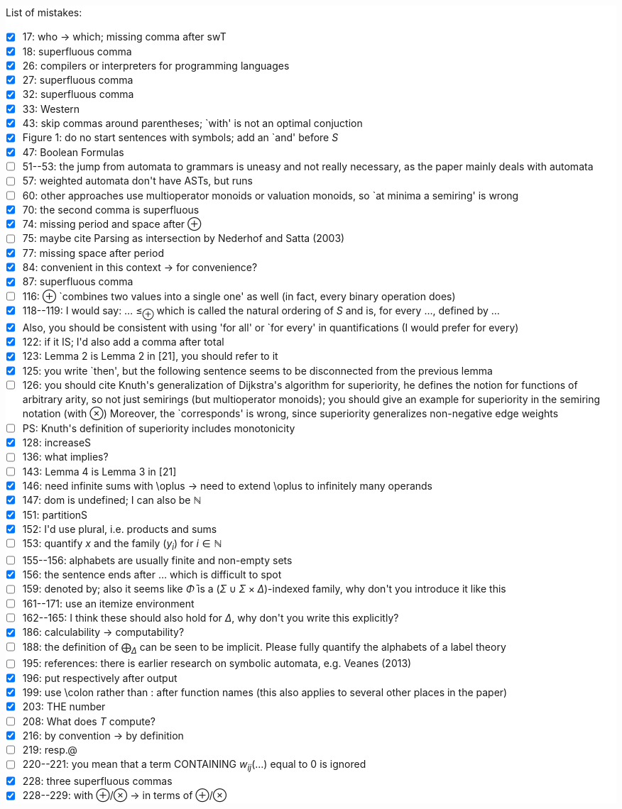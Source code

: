 List of mistakes:
- [x] 17: who -> which; missing comma after swT
- [x] 18: superfluous comma
- [x] 26: compilers or interpreters for programming languages
- [x] 27: superfluous comma
- [x] 32: superfluous comma
- [x] 33: Western
- [x] 43: skip commas around parentheses; `with' is not an optimal conjuction 
- [x] Figure 1: do no start sentences with symbols; add an `and' before $S$
- [x] 47: Boolean Formulas
- [ ] 51--53: the jump from automata to grammars is uneasy and not really necessary, as the paper mainly deals with automata
- [ ] 57: weighted automata don't have ASTs, but runs
- [ ] 60: other approaches use multioperator monoids or valuation monoids, so `at minima a semiring' is wrong
- [x] 70: the second comma is superfluous
- [x] 74: missing period and space after $\oplus$
- [ ] 75: maybe cite Parsing as intersection by Nederhof and Satta (2003)
- [x] 77: missing space after period
- [x] 84: convenient in this context -> for convenience?
- [x] 87: superfluous comma
- [ ] 116: $\oplus$ `combines two values into a single one' as well (in fact, every   binary operation does)
- [x] 118--119: I would say: … $\leq_\oplus$ which is called the natural ordering of $S$ and is, for every …, defined by …
- [x] Also, you should be consistent with using  'for all' or `for every' in quantifications (I would prefer for every)
- [x] 122: if it IS; I'd also add a comma after total
- [x] 123: Lemma 2 is Lemma 2 in [21], you should refer to it
- [x] 125: you write `then', but the following sentence seems to be disconnected from the previous lemma
- [ ] 126: you should cite Knuth's generalization of Dijkstra's algorithm for superiority, he defines the notion for functions of arbitrary arity, so not just semirings (but multioperator monoids); you should give an example for superiority in the semiring notation (with $\otimes$)
  Moreover, the `corresponds' is wrong, since superiority generalizes non-negative edge weights
- [ ] PS: Knuth's definition of superiority includes monotonicity
- [x] 128: increaseS
- [ ] 136: what implies?
- [ ] 143: Lemma 4 is Lemma 3 in [21]
- [x] 146: need infinite sums with \oplus -> need to extend \oplus to infinitely many operands
- [x] 147: dom is undefined; I can also be ℕ
- [x] 151: partitionS
- [x] 152: I'd use plural, i.e. products and sums
- [ ] 153: quantify $x$ and the family ($y_i$) for $i ∈ ℕ$
- [ ] 155--156: alphabets are usually finite and non-empty sets
- [x] 156: the sentence ends after … which is difficult to spot
- [ ] 159: denoted by; also it seems like $\bar\Phi$ is a ($\Sigma \cup \Sigma \times \Delta$)-indexed family, why don't you introduce it like this
- [ ] 161--171: use an itemize environment 
- [ ] 162--165: I think these should also hold for $\Delta$, why don't you write this explicitly?
- [x] 186: calculability -> computability?
- [ ] 188: the definition of $\bigoplus_\Delta$ can be seen to be implicit.  Please fully quantify the alphabets of a label theory
- [ ] 195: references: there is earlier research on symbolic automata, e.g. Veanes (2013)
- [x] 196: put respectively after output
- [x] 199: use \colon rather than : after function names (this also applies to several other places in the paper)
- [x] 203: THE number
- [ ] 208: What does $T$ compute?
- [x] 216: by convention -> by definition
- [ ] 219: resp.\@
- [ ] 220--221: you mean that a term CONTAINING $w_{ij}(…)$ equal to 0 is ignored
- [x] 228: three superfluous commas
- [x] 228--229: with $\oplus/\otimes$ -> in terms of $\oplus/\otimes$